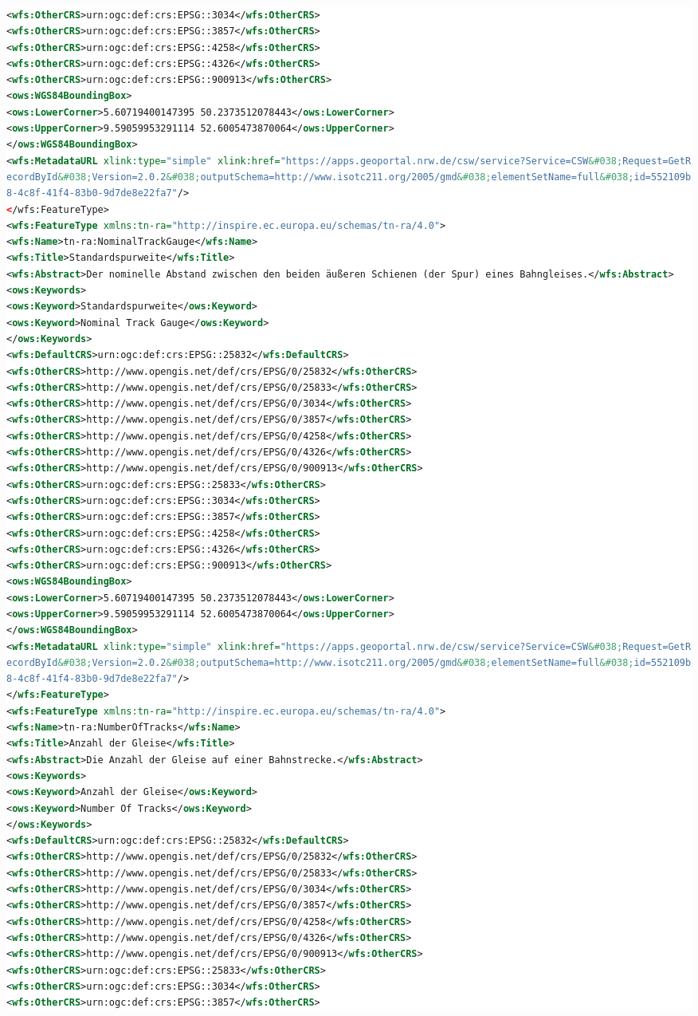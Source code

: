 ```xml
<wfs:OtherCRS>urn:ogc:def:crs:EPSG::3034</wfs:OtherCRS>
<wfs:OtherCRS>urn:ogc:def:crs:EPSG::3857</wfs:OtherCRS>
<wfs:OtherCRS>urn:ogc:def:crs:EPSG::4258</wfs:OtherCRS>
<wfs:OtherCRS>urn:ogc:def:crs:EPSG::4326</wfs:OtherCRS>
<wfs:OtherCRS>urn:ogc:def:crs:EPSG::900913</wfs:OtherCRS>
<ows:WGS84BoundingBox>
<ows:LowerCorner>5.60719400147395 50.2373512078443</ows:LowerCorner>
<ows:UpperCorner>9.59059953291114 52.6005473870064</ows:UpperCorner>
</ows:WGS84BoundingBox>
<wfs:MetadataURL xlink:type="simple" xlink:href="https://apps.geoportal.nrw.de/csw/service?Service=CSW&#038;Request=GetRecordById&#038;Version=2.0.2&#038;outputSchema=http://www.isotc211.org/2005/gmd&#038;elementSetName=full&#038;id=552109b8-4c8f-41f4-83b0-9d7de8e22fa7"/>
</wfs:FeatureType>
<wfs:FeatureType xmlns:tn-ra="http://inspire.ec.europa.eu/schemas/tn-ra/4.0">
<wfs:Name>tn-ra:NominalTrackGauge</wfs:Name>
<wfs:Title>Standardspurweite</wfs:Title>
<wfs:Abstract>Der nominelle Abstand zwischen den beiden äußeren Schienen (der Spur) eines Bahngleises.</wfs:Abstract>
<ows:Keywords>
<ows:Keyword>Standardspurweite</ows:Keyword>
<ows:Keyword>Nominal Track Gauge</ows:Keyword>
</ows:Keywords>
<wfs:DefaultCRS>urn:ogc:def:crs:EPSG::25832</wfs:DefaultCRS>
<wfs:OtherCRS>http://www.opengis.net/def/crs/EPSG/0/25832</wfs:OtherCRS>
<wfs:OtherCRS>http://www.opengis.net/def/crs/EPSG/0/25833</wfs:OtherCRS>
<wfs:OtherCRS>http://www.opengis.net/def/crs/EPSG/0/3034</wfs:OtherCRS>
<wfs:OtherCRS>http://www.opengis.net/def/crs/EPSG/0/3857</wfs:OtherCRS>
<wfs:OtherCRS>http://www.opengis.net/def/crs/EPSG/0/4258</wfs:OtherCRS>
<wfs:OtherCRS>http://www.opengis.net/def/crs/EPSG/0/4326</wfs:OtherCRS>
<wfs:OtherCRS>http://www.opengis.net/def/crs/EPSG/0/900913</wfs:OtherCRS>
<wfs:OtherCRS>urn:ogc:def:crs:EPSG::25833</wfs:OtherCRS>
<wfs:OtherCRS>urn:ogc:def:crs:EPSG::3034</wfs:OtherCRS>
<wfs:OtherCRS>urn:ogc:def:crs:EPSG::3857</wfs:OtherCRS>
<wfs:OtherCRS>urn:ogc:def:crs:EPSG::4258</wfs:OtherCRS>
<wfs:OtherCRS>urn:ogc:def:crs:EPSG::4326</wfs:OtherCRS>
<wfs:OtherCRS>urn:ogc:def:crs:EPSG::900913</wfs:OtherCRS>
<ows:WGS84BoundingBox>
<ows:LowerCorner>5.60719400147395 50.2373512078443</ows:LowerCorner>
<ows:UpperCorner>9.59059953291114 52.6005473870064</ows:UpperCorner>
</ows:WGS84BoundingBox>
<wfs:MetadataURL xlink:type="simple" xlink:href="https://apps.geoportal.nrw.de/csw/service?Service=CSW&#038;Request=GetRecordById&#038;Version=2.0.2&#038;outputSchema=http://www.isotc211.org/2005/gmd&#038;elementSetName=full&#038;id=552109b8-4c8f-41f4-83b0-9d7de8e22fa7"/>
</wfs:FeatureType>
<wfs:FeatureType xmlns:tn-ra="http://inspire.ec.europa.eu/schemas/tn-ra/4.0">
<wfs:Name>tn-ra:NumberOfTracks</wfs:Name>
<wfs:Title>Anzahl der Gleise</wfs:Title>
<wfs:Abstract>Die Anzahl der Gleise auf einer Bahnstrecke.</wfs:Abstract>
<ows:Keywords>
<ows:Keyword>Anzahl der Gleise</ows:Keyword>
<ows:Keyword>Number Of Tracks</ows:Keyword>
</ows:Keywords>
<wfs:DefaultCRS>urn:ogc:def:crs:EPSG::25832</wfs:DefaultCRS>
<wfs:OtherCRS>http://www.opengis.net/def/crs/EPSG/0/25832</wfs:OtherCRS>
<wfs:OtherCRS>http://www.opengis.net/def/crs/EPSG/0/25833</wfs:OtherCRS>
<wfs:OtherCRS>http://www.opengis.net/def/crs/EPSG/0/3034</wfs:OtherCRS>
<wfs:OtherCRS>http://www.opengis.net/def/crs/EPSG/0/3857</wfs:OtherCRS>
<wfs:OtherCRS>http://www.opengis.net/def/crs/EPSG/0/4258</wfs:OtherCRS>
<wfs:OtherCRS>http://www.opengis.net/def/crs/EPSG/0/4326</wfs:OtherCRS>
<wfs:OtherCRS>http://www.opengis.net/def/crs/EPSG/0/900913</wfs:OtherCRS>
<wfs:OtherCRS>urn:ogc:def:crs:EPSG::25833</wfs:OtherCRS>
<wfs:OtherCRS>urn:ogc:def:crs:EPSG::3034</wfs:OtherCRS>
<wfs:OtherCRS>urn:ogc:def:crs:EPSG::3857</wfs:OtherCRS>
```